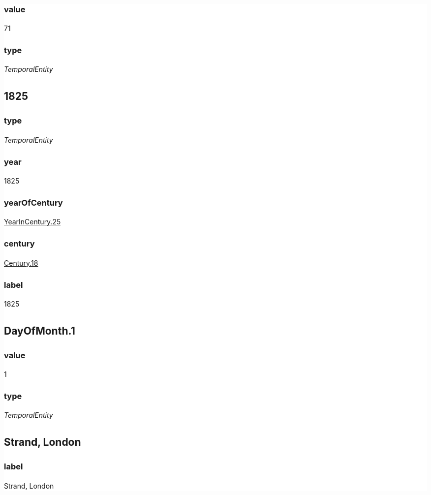 ### value


71

### type


*TemporalEntity*

## 1825

### type


*TemporalEntity*

### year


1825

### yearOfCentury


[YearInCentury.25](#YearInCentury.25)

### century


[Century.18](#Century.18)

### label


1825

## DayOfMonth.1

### value


1

### type


*TemporalEntity*

## Strand, London

### label


Strand, London

